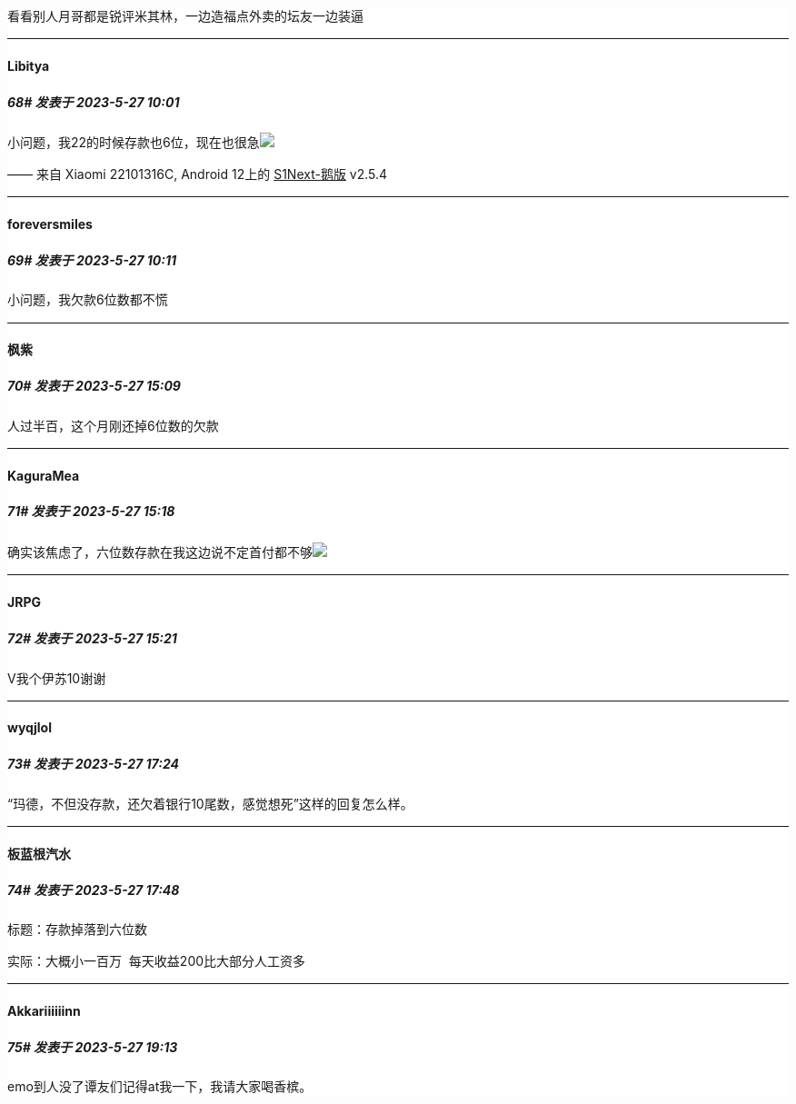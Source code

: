 看看别人月哥都是锐评米其林，一边造福点外卖的坛友一边装逼

*****

####  Libitya  
##### 68#       发表于 2023-5-27 10:01

小问题，我22的时候存款也6位，现在也很急<img src="https://static.saraba1st.com/image/smiley/face2017/001.png" referrerpolicy="no-referrer">

—— 来自 Xiaomi 22101316C, Android 12上的 [S1Next-鹅版](https://github.com/ykrank/S1-Next/releases) v2.5.4


*****

####  foreversmiles  
##### 69#       发表于 2023-5-27 10:11

小问题，我欠款6位数都不慌


*****

####  枫紫  
##### 70#       发表于 2023-5-27 15:09

人过半百，这个月刚还掉6位数的欠款


*****

####  KaguraMea  
##### 71#       发表于 2023-5-27 15:18

确实该焦虑了，六位数存款在我这边说不定首付都不够<img src="https://static.saraba1st.com/image/smiley/face2017/245.png" referrerpolicy="no-referrer">

*****

####  JRPG  
##### 72#       发表于 2023-5-27 15:21

V我个伊苏10谢谢


*****

####  wyqjlol  
##### 73#       发表于 2023-5-27 17:24

“玛德，不但没存款，还欠着银行10尾数，感觉想死”这样的回复怎么样。


*****

####  板蓝根汽水  
##### 74#       发表于 2023-5-27 17:48

标题：存款掉落到六位数

实际：大概小一百万  每天收益200比大部分人工资多


*****

####  Akkariiiiiinn  
##### 75#       发表于 2023-5-27 19:13

emo到人没了谭友们记得at我一下，我请大家喝香槟。

